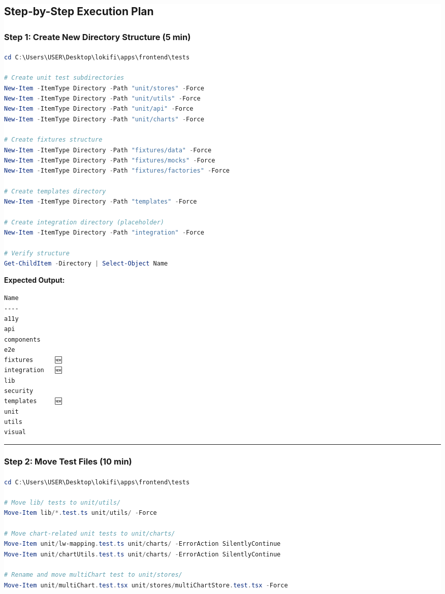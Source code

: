 
## Step-by-Step Execution Plan

### Step 1: Create New Directory Structure (5 min)

```powershell
cd C:\Users\USER\Desktop\lokifi\apps\frontend\tests

# Create unit test subdirectories
New-Item -ItemType Directory -Path "unit/stores" -Force
New-Item -ItemType Directory -Path "unit/utils" -Force
New-Item -ItemType Directory -Path "unit/api" -Force
New-Item -ItemType Directory -Path "unit/charts" -Force

# Create fixtures structure
New-Item -ItemType Directory -Path "fixtures/data" -Force
New-Item -ItemType Directory -Path "fixtures/mocks" -Force
New-Item -ItemType Directory -Path "fixtures/factories" -Force

# Create templates directory
New-Item -ItemType Directory -Path "templates" -Force

# Create integration directory (placeholder)
New-Item -ItemType Directory -Path "integration" -Force

# Verify structure
Get-ChildItem -Directory | Select-Object Name
```

**Expected Output:**

```
Name
----
a11y
api
components
e2e
fixtures      🆕
integration   🆕
lib
security
templates     🆕
unit
utils
visual
```

---

### Step 2: Move Test Files (10 min)

```powershell
cd C:\Users\USER\Desktop\lokifi\apps\frontend\tests

# Move lib/ tests to unit/utils/
Move-Item lib/*.test.ts unit/utils/ -Force

# Move chart-related unit tests to unit/charts/
Move-Item unit/lw-mapping.test.ts unit/charts/ -ErrorAction SilentlyContinue
Move-Item unit/chartUtils.test.ts unit/charts/ -ErrorAction SilentlyContinue

# Rename and move multiChart test to unit/stores/
Move-Item unit/multiChart.test.tsx unit/stores/multiChartStore.test.tsx -Force

```